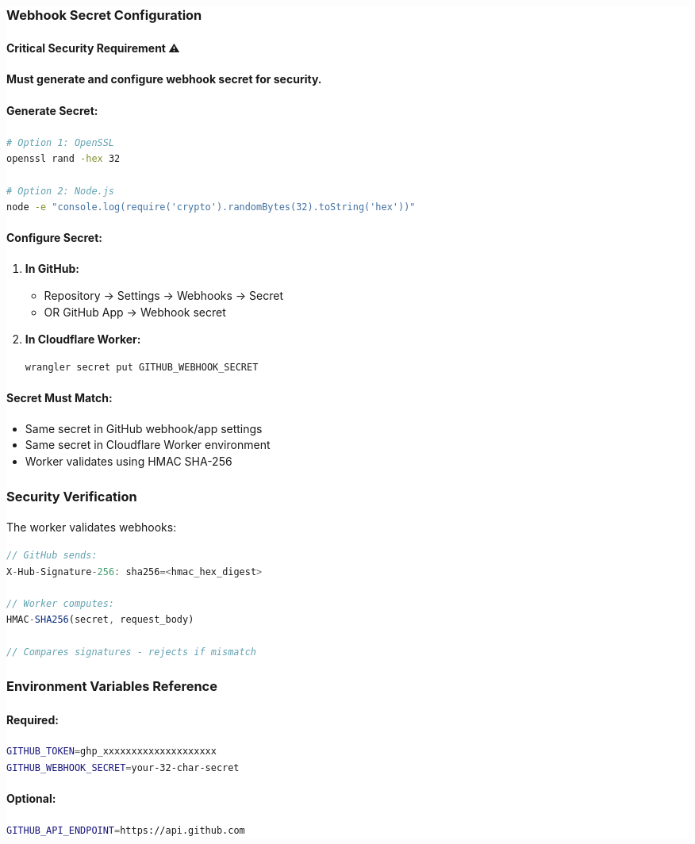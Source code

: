 ### Webhook Secret Configuration

#### Critical Security Requirement ⚠️

**Must generate and configure webhook secret for security.**

#### Generate Secret:
```bash
# Option 1: OpenSSL
openssl rand -hex 32

# Option 2: Node.js
node -e "console.log(require('crypto').randomBytes(32).toString('hex'))"
```

#### Configure Secret:
1. **In GitHub:**
   - Repository → Settings → Webhooks → Secret
   - OR GitHub App → Webhook secret

2. **In Cloudflare Worker:**
   ```bash
   wrangler secret put GITHUB_WEBHOOK_SECRET
   ```

#### Secret Must Match:
- Same secret in GitHub webhook/app settings
- Same secret in Cloudflare Worker environment
- Worker validates using HMAC SHA-256

### Security Verification

The worker validates webhooks:
```typescript
// GitHub sends:
X-Hub-Signature-256: sha256=<hmac_hex_digest>

// Worker computes:
HMAC-SHA256(secret, request_body)

// Compares signatures - rejects if mismatch
```

### Environment Variables Reference

#### Required:
```bash
GITHUB_TOKEN=ghp_xxxxxxxxxxxxxxxxxxxx
GITHUB_WEBHOOK_SECRET=your-32-char-secret
```

#### Optional:
```bash
GITHUB_API_ENDPOINT=https://api.github.com
```
